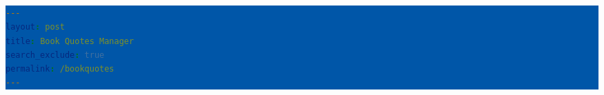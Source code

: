 ```yaml
---
layout: post 
title: Book Quotes Manager
search_exclude: true
permalink: /bookquotes
---
```

<style>
  body {
    background-color: #0056A8 !important;
    font-family: Lato, sans-serif !important; 
    color: black !important; 
    margin: 0;
    padding: 20px;
  }

  h2 {
    font-size: 24px; 
    text-align: center; 
    color: #2c3e50; 
  }

  .section {
    background-color: #5070AF !important;
    padding: 20px;
    border-radius: 8px;
    box-shadow: 0 2px 5px rgba(0, 0, 0, 0.1);
    margin-bottom: 20px; 
  }

  #quoteInput, #bookInput, #authorInput {
    width: 100%;
    max-width: 400px; 
    padding: 10px; 
    margin: 10px auto; 
    display: block; 
    border: 2px solid #3498db; 
    border-radius: 5px; 
    font-size: 16px; 
  }

  button {
    background-color: #3498db !important; 
    color: white;
    border: none; 
    border-radius: 5px;
    padding: 10px 20px; 
    font-size: 16px; 
    cursor: pointer; 
    margin: 10px auto;
    display: block; 
  }
